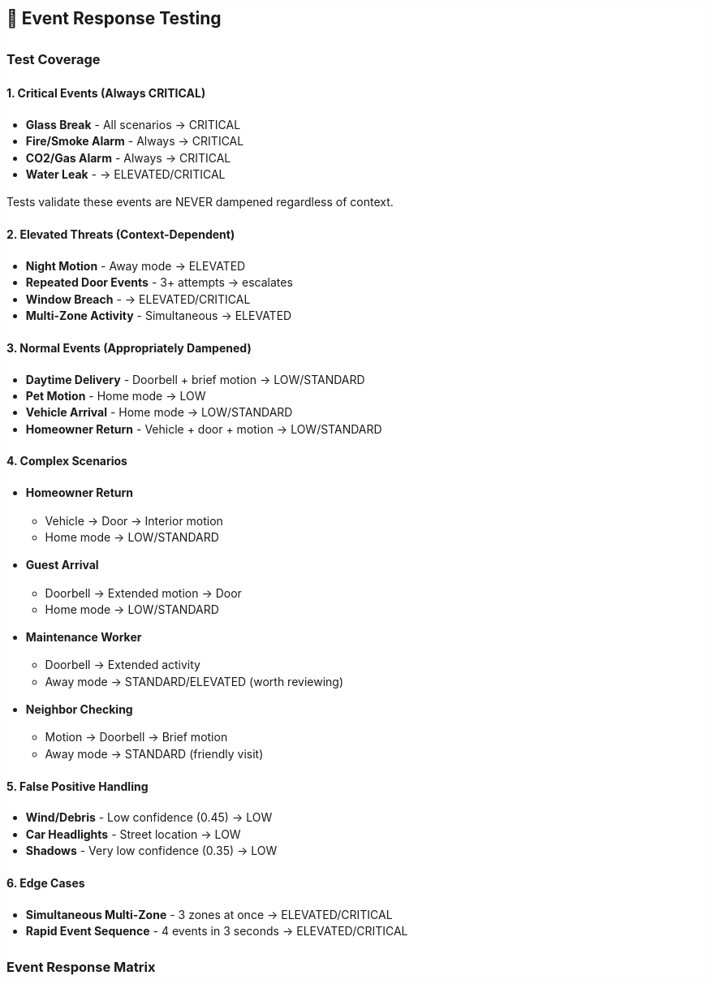 
## 🎯 Event Response Testing

### Test Coverage

#### 1. Critical Events (Always CRITICAL)
- **Glass Break** - All scenarios → CRITICAL
- **Fire/Smoke Alarm** - Always → CRITICAL
- **CO2/Gas Alarm** - Always → CRITICAL
- **Water Leak** - → ELEVATED/CRITICAL

Tests validate these events are NEVER dampened regardless of context.

#### 2. Elevated Threats (Context-Dependent)
- **Night Motion** - Away mode → ELEVATED
- **Repeated Door Events** - 3+ attempts → escalates
- **Window Breach** - → ELEVATED/CRITICAL
- **Multi-Zone Activity** - Simultaneous → ELEVATED

#### 3. Normal Events (Appropriately Dampened)
- **Daytime Delivery** - Doorbell + brief motion → LOW/STANDARD
- **Pet Motion** - Home mode → LOW
- **Vehicle Arrival** - Home mode → LOW/STANDARD
- **Homeowner Return** - Vehicle + door + motion → LOW/STANDARD

#### 4. Complex Scenarios
- **Homeowner Return**
  - Vehicle → Door → Interior motion
  - Home mode → LOW/STANDARD
  
- **Guest Arrival**
  - Doorbell → Extended motion → Door
  - Home mode → LOW/STANDARD

- **Maintenance Worker**
  - Doorbell → Extended activity
  - Away mode → STANDARD/ELEVATED (worth reviewing)

- **Neighbor Checking**
  - Motion → Doorbell → Brief motion
  - Away mode → STANDARD (friendly visit)

#### 5. False Positive Handling
- **Wind/Debris** - Low confidence (0.45) → LOW
- **Car Headlights** - Street location → LOW
- **Shadows** - Very low confidence (0.35) → LOW

#### 6. Edge Cases
- **Simultaneous Multi-Zone** - 3 zones at once → ELEVATED/CRITICAL
- **Rapid Event Sequence** - 4 events in 3 seconds → ELEVATED/CRITICAL

### Event Response Matrix
